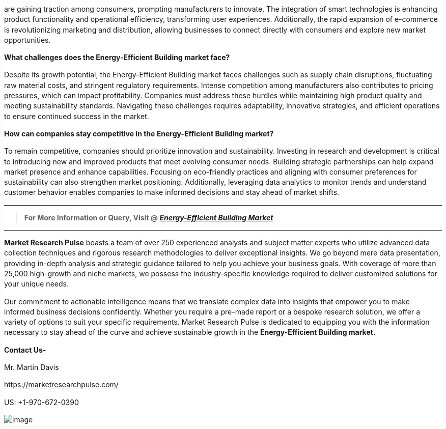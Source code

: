 are gaining traction among consumers, prompting manufacturers to innovate. The integration of smart technologies is enhancing product functionality and operational efficiency, transforming user experiences. Additionally, the rapid expansion of e-commerce is revolutionizing marketing and distribution, allowing businesses to connect directly with consumers and explore new market opportunities.</p><p><strong>What challenges does the Energy-Efficient Building market face?</strong></p><p>Despite its growth potential, the Energy-Efficient Building market faces challenges such as supply chain disruptions, fluctuating raw material costs, and stringent regulatory requirements. Intense competition among manufacturers also contributes to pricing pressures, which can impact profitability. Companies must address these hurdles while maintaining high product quality and meeting sustainability standards. Navigating these challenges requires adaptability, innovative strategies, and efficient operations to ensure continued success in the market.</p><p><strong>How can companies stay competitive in the Energy-Efficient Building market?</strong></p><p>To remain competitive, companies should prioritize innovation and sustainability. Investing in research and development is critical to introducing new and improved products that meet evolving consumer needs. Building strategic partnerships can help expand market presence and enhance capabilities. Focusing on eco-friendly practices and aligning with consumer preferences for sustainability can also strengthen market positioning. Additionally, leveraging data analytics to monitor trends and understand customer behavior enables companies to make informed decisions and stay ahead of market shifts.</p><hr /><blockquote><p><strong>For More Information or Query, Visit @&nbsp;<em><a href="https://marketresearchpulse.com/report/129868/energy-efficient-building-market?utm_source=Linkedin&utm_medium=0115">Energy-Efficient Building Market</a></em></strong></p></blockquote><hr /><p><strong>Market Research Pulse</strong> boasts a team of over 250 experienced analysts and subject matter experts who utilize advanced data collection techniques and rigorous research methodologies to deliver exceptional insights. We go beyond mere data presentation, providing in-depth analysis and strategic guidance tailored to help you achieve your business goals. With coverage of more than 25,000 high-growth and niche markets, we possess the industry-specific knowledge required to deliver customized solutions for your unique needs.</p><p>Our commitment to actionable intelligence means that we translate complex data into insights that empower you to make informed business decisions confidently. Whether you require a pre-made report or a bespoke research solution, we offer a variety of options to suit your specific requirements. Market Research Pulse is dedicated to equipping you with the information necessary to stay ahead of the curve and achieve sustainable growth in the <strong>Energy-Efficient Building market.</strong></p><p><strong>Contact Us-</strong></p><p>Mr. Martin Davis</p><p>https://marketresearchpulse.com/</p><p>US: +1-970-672-0390</p>
![image](https://github.com/user-attachments/assets/9565a0cb-de06-4682-9a66-aacb35501846)
